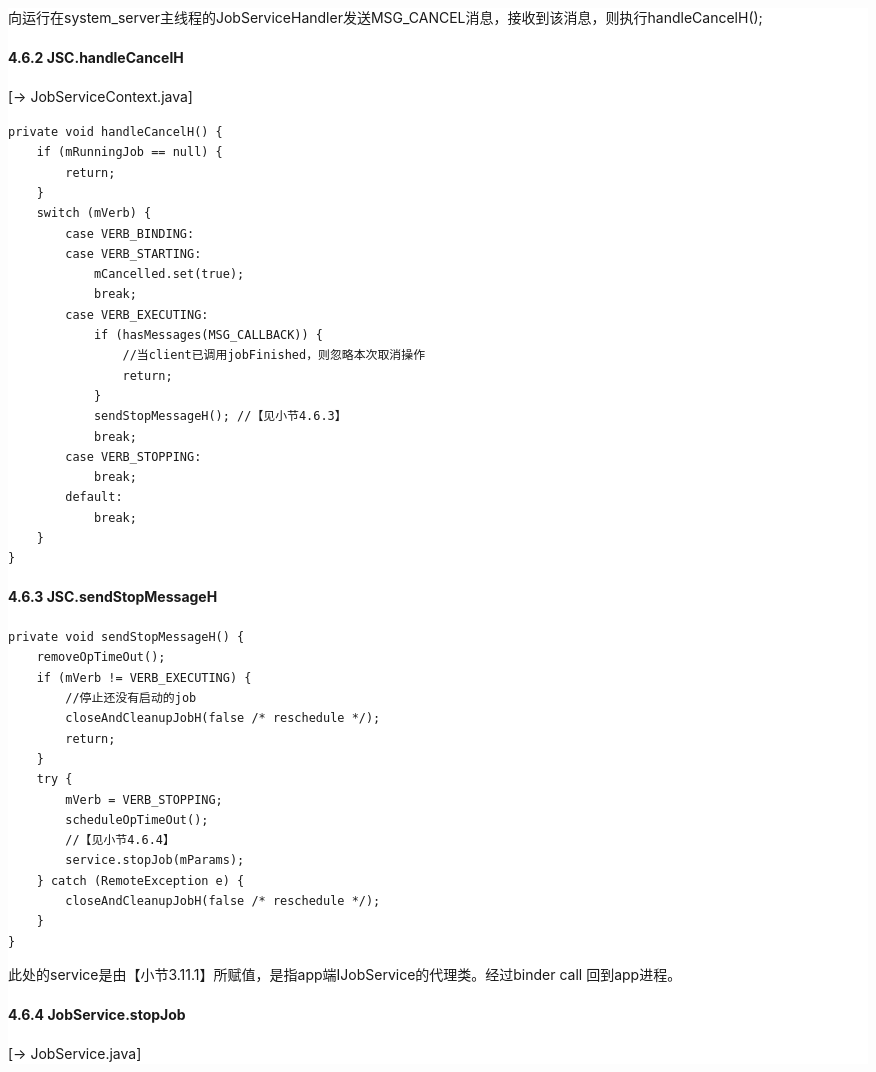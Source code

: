 向运行在system_server主线程的JobServiceHandler发送MSG_CANCEL消息，接收到该消息，则执行handleCancelH();

#### 4.6.2 JSC.handleCancelH
[-> JobServiceContext.java]

    private void handleCancelH() {
        if (mRunningJob == null) {
            return;
        }
        switch (mVerb) {
            case VERB_BINDING:
            case VERB_STARTING:
                mCancelled.set(true);
                break;
            case VERB_EXECUTING:
                if (hasMessages(MSG_CALLBACK)) {
                    //当client已调用jobFinished，则忽略本次取消操作
                    return;
                }
                sendStopMessageH(); //【见小节4.6.3】
                break;
            case VERB_STOPPING:
                break;
            default:
                break;
        }
    }

#### 4.6.3 JSC.sendStopMessageH

    private void sendStopMessageH() {
        removeOpTimeOut();
        if (mVerb != VERB_EXECUTING) {
            //停止还没有启动的job
            closeAndCleanupJobH(false /* reschedule */);
            return;
        }
        try {
            mVerb = VERB_STOPPING;
            scheduleOpTimeOut();
            //【见小节4.6.4】
            service.stopJob(mParams);
        } catch (RemoteException e) {
            closeAndCleanupJobH(false /* reschedule */);
        }
    }

此处的service是由【小节3.11.1】所赋值，是指app端IJobService的代理类。经过binder call
回到app进程。

#### 4.6.4 JobService.stopJob
[-> JobService.java]
